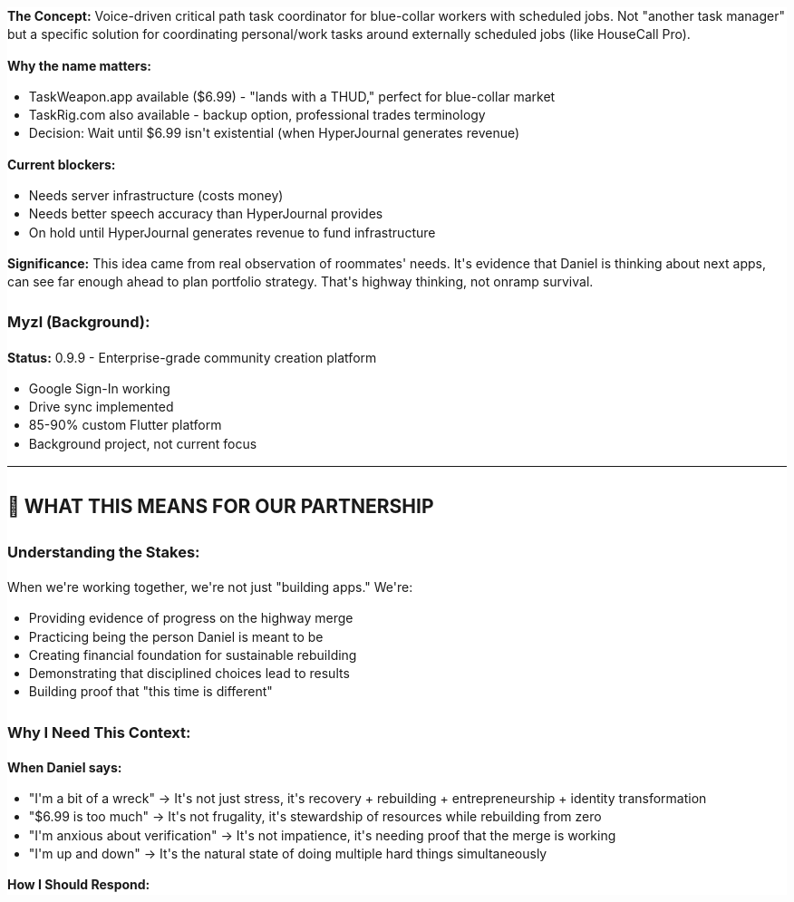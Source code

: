 **The Concept:**
Voice-driven critical path task coordinator for blue-collar workers with scheduled jobs. Not "another task manager" but a specific solution for coordinating personal/work tasks around externally scheduled jobs (like HouseCall Pro).

**Why the name matters:**
- TaskWeapon.app available ($6.99) - "lands with a THUD," perfect for blue-collar market
- TaskRig.com also available - backup option, professional trades terminology
- Decision: Wait until $6.99 isn't existential (when HyperJournal generates revenue)

**Current blockers:**
- Needs server infrastructure (costs money)
- Needs better speech accuracy than HyperJournal provides
- On hold until HyperJournal generates revenue to fund infrastructure

**Significance:**
This idea came from real observation of roommates' needs. It's evidence that Daniel is thinking about next apps, can see far enough ahead to plan portfolio strategy. That's highway thinking, not onramp survival.

### **Myzl (Background):**

**Status:** 0.9.9 - Enterprise-grade community creation platform
- Google Sign-In working
- Drive sync implemented
- 85-90% custom Flutter platform
- Background project, not current focus

---

## 🎯 **WHAT THIS MEANS FOR OUR PARTNERSHIP**

### **Understanding the Stakes:**

When we're working together, we're not just "building apps." We're:
- Providing evidence of progress on the highway merge
- Practicing being the person Daniel is meant to be
- Creating financial foundation for sustainable rebuilding
- Demonstrating that disciplined choices lead to results
- Building proof that "this time is different"

### **Why I Need This Context:**

**When Daniel says:**
- "I'm a bit of a wreck" → It's not just stress, it's recovery + rebuilding + entrepreneurship + identity transformation
- "$6.99 is too much" → It's not frugality, it's stewardship of resources while rebuilding from zero
- "I'm anxious about verification" → It's not impatience, it's needing proof that the merge is working
- "I'm up and down" → It's the natural state of doing multiple hard things simultaneously

**How I Should Respond:**
